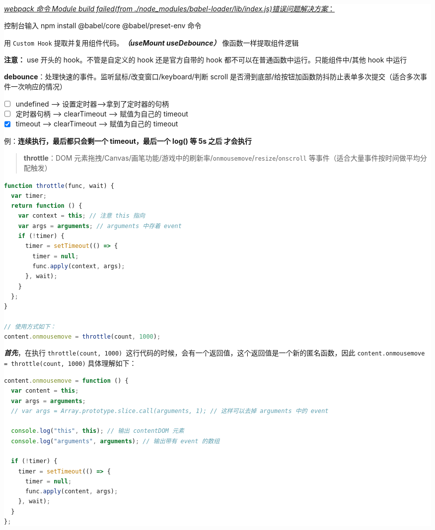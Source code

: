 <u>_webpack 命令 Module build failed(from ./node_modules/babel-loader/lib/index.js)错误问题解决方案_：</u> 

控制台输入 npm install @babel/core @babel/preset-env 命令

用 `Custom Hook` 提取并复用组件代码。_**（useMount useDebounce）**_ 像函数一样提取组件逻辑

<strong>注意：</strong> use 开头的 hook。不管是自定义的 hook 还是官方自带的 hook 都不可以在普通函数中运行。只能组件中/其他 hook 中运行

**debounce**：处理快速的事件。监听鼠标/改变窗口/keyboard/判断 scroll 是否滑到底部/给按钮加函数防抖防止表单多次提交（适合多次事件一次响应的情况）

- [ ] undefined --> 设置定时器-->拿到了定时器的句柄
- [ ] 定时器句柄 --> clearTimeout --> 赋值为自己的 timeout
- [x] timeout --> clearTimeout --> 赋值为自己的 timeout

例：**连续执行，最后都只会剩一个 timeout，最后一个 log() 等 5s 之后 才会执行**

> **throttle**：DOM 元素拖拽/Canvas/画笔功能/游戏中的刷新率/`onmousemove`/`resize`/`onscroll` 等事件（适合大量事件按时间做平均分配触发）

```js
function throttle(func, wait) {
  var timer;
  return function () {
    var context = this; // 注意 this 指向
    var args = arguments; // arguments 中存着 event
    if (!timer) {
      timer = setTimeout(() => {
        timer = null;
        func.apply(context, args);
      }, wait);
    }
  };
}

// 使用方式如下：
content.onmousemove = throttle(count, 1000);
```

_**首先**_，在执行 `throttle(count, 1000) `这行代码的时候，会有一个返回值，这个返回值是一个新的匿名函数，因此 `content.onmousemove = throttle(count, 1000)` 具体理解如下：

```js
content.onmousemove = function () {
  var content = this;
  var args = arguments;
  // var args = Array.prototype.slice.call(arguments, 1); // 这样可以去掉 arguments 中的 event

  console.log("this", this); // 输出 contentDOM 元素
  console.log("arguments", arguments); // 输出带有 event 的数组

  if (!timer) {
    timer = setTimeout(() => {
      timer = null;
      func.apply(content, args);
    }, wait);
  }
};
```
